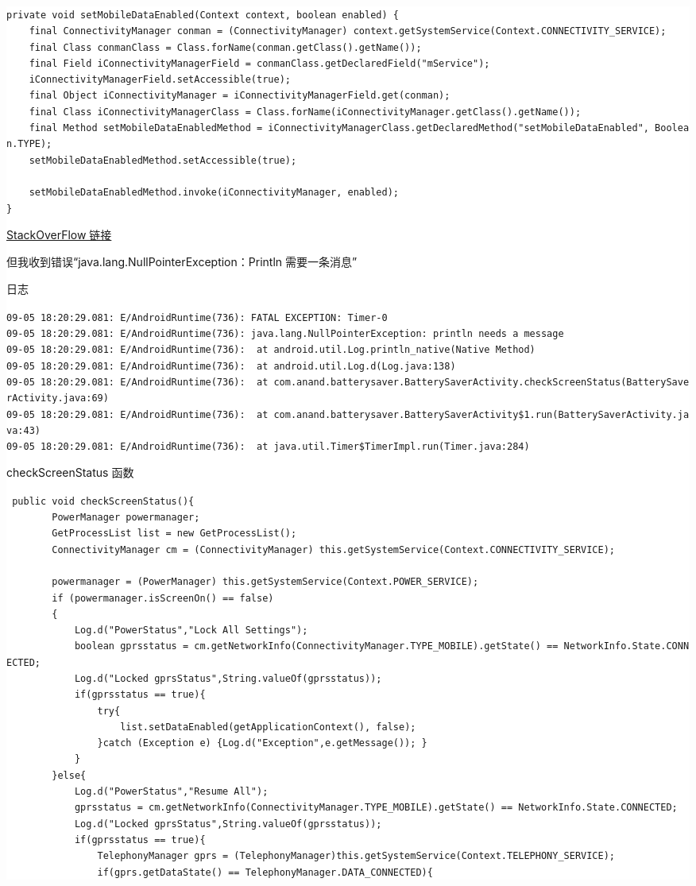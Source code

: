 ```
private void setMobileDataEnabled(Context context, boolean enabled) {
    final ConnectivityManager conman = (ConnectivityManager) context.getSystemService(Context.CONNECTIVITY_SERVICE);
    final Class conmanClass = Class.forName(conman.getClass().getName());
    final Field iConnectivityManagerField = conmanClass.getDeclaredField("mService");
    iConnectivityManagerField.setAccessible(true);
    final Object iConnectivityManager = iConnectivityManagerField.get(conman);
    final Class iConnectivityManagerClass = Class.forName(iConnectivityManager.getClass().getName());
    final Method setMobileDataEnabledMethod = iConnectivityManagerClass.getDeclaredMethod("setMobileDataEnabled", Boolean.TYPE);
    setMobileDataEnabledMethod.setAccessible(true);

    setMobileDataEnabledMethod.invoke(iConnectivityManager, enabled);
} 
```

[StackOverFlow 链接](https://stackoverflow.com/questions/3644144/how-to-disable-mobile-data-on-android)

但我收到错误“java.lang.NullPointerException：Println 需要一条消息”

日志

```
09-05 18:20:29.081: E/AndroidRuntime(736): FATAL EXCEPTION: Timer-0
09-05 18:20:29.081: E/AndroidRuntime(736): java.lang.NullPointerException: println needs a message
09-05 18:20:29.081: E/AndroidRuntime(736):  at android.util.Log.println_native(Native Method)
09-05 18:20:29.081: E/AndroidRuntime(736):  at android.util.Log.d(Log.java:138)
09-05 18:20:29.081: E/AndroidRuntime(736):  at com.anand.batterysaver.BatterySaverActivity.checkScreenStatus(BatterySaverActivity.java:69)
09-05 18:20:29.081: E/AndroidRuntime(736):  at com.anand.batterysaver.BatterySaverActivity$1.run(BatterySaverActivity.java:43)
09-05 18:20:29.081: E/AndroidRuntime(736):  at java.util.Timer$TimerImpl.run(Timer.java:284) 
```

checkScreenStatus 函数

```
 public void checkScreenStatus(){
        PowerManager powermanager;
        GetProcessList list = new GetProcessList();
        ConnectivityManager cm = (ConnectivityManager) this.getSystemService(Context.CONNECTIVITY_SERVICE);

        powermanager = (PowerManager) this.getSystemService(Context.POWER_SERVICE); 
        if (powermanager.isScreenOn() == false)
        {
            Log.d("PowerStatus","Lock All Settings");
            boolean gprsstatus = cm.getNetworkInfo(ConnectivityManager.TYPE_MOBILE).getState() == NetworkInfo.State.CONNECTED;
            Log.d("Locked gprsStatus",String.valueOf(gprsstatus));
            if(gprsstatus == true){
                try{
                    list.setDataEnabled(getApplicationContext(), false);
                }catch (Exception e) {Log.d("Exception",e.getMessage()); }
            }
        }else{
            Log.d("PowerStatus","Resume All");
            gprsstatus = cm.getNetworkInfo(ConnectivityManager.TYPE_MOBILE).getState() == NetworkInfo.State.CONNECTED;
            Log.d("Locked gprsStatus",String.valueOf(gprsstatus));
            if(gprsstatus == true){
                TelephonyManager gprs = (TelephonyManager)this.getSystemService(Context.TELEPHONY_SERVICE);
                if(gprs.getDataState() == TelephonyManager.DATA_CONNECTED){
```